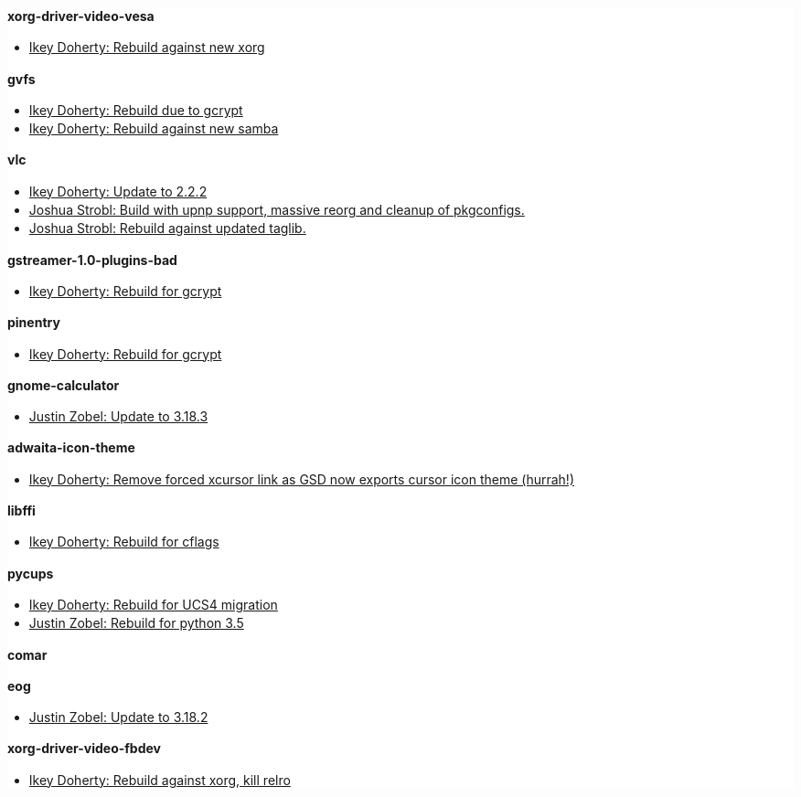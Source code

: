 **xorg-driver-video-vesa**

-  [Ikey Doherty: Rebuild against new xorg](https://git.solus-project.com/packages/xorg-driver-video-vesa/commit/?id=7377255)

**gvfs**

-  [Ikey Doherty: Rebuild due to gcrypt](https://git.solus-project.com/packages/gvfs/commit/?id=f849454)
-  [Ikey Doherty: Rebuild against new samba](https://git.solus-project.com/packages/gvfs/commit/?id=c849cbd)

**vlc**

-  [Ikey Doherty: Update to 2.2.2](https://git.solus-project.com/packages/vlc/commit/?id=38a0d11)
-  [Joshua Strobl: Build with upnp support, massive reorg and cleanup of pkgconfigs.](https://git.solus-project.com/packages/vlc/commit/?id=b1ada88)
-  [Joshua Strobl: Rebuild against updated taglib.](https://git.solus-project.com/packages/vlc/commit/?id=f058dad)

**gstreamer-1.0-plugins-bad**

-  [Ikey Doherty: Rebuild for gcrypt](https://git.solus-project.com/packages/gstreamer-1.0-plugins-bad/commit/?id=cc3995d)

**pinentry**

-  [Ikey Doherty: Rebuild for gcrypt](https://git.solus-project.com/packages/pinentry/commit/?id=d419dca)

**gnome-calculator**

-  [Justin Zobel: Update to 3.18.3](https://git.solus-project.com/packages/gnome-calculator/commit/?id=6d4a55b)

**adwaita-icon-theme**

-  [Ikey Doherty: Remove forced xcursor link as GSD now exports cursor icon theme (hurrah!)](https://git.solus-project.com/packages/adwaita-icon-theme/commit/?id=e25b864)

**libffi**

-  [Ikey Doherty: Rebuild for cflags](https://git.solus-project.com/packages/libffi/commit/?id=060b7cc)

**pycups**

-  [Ikey Doherty: Rebuild for UCS4 migration](https://git.solus-project.com/packages/pycups/commit/?id=7ba6c7b)
-  [Justin Zobel: Rebuild for python 3.5](https://git.solus-project.com/packages/pycups/commit/?id=f73966a)

**comar**

**eog**

-  [Justin Zobel: Update to 3.18.2](https://git.solus-project.com/packages/eog/commit/?id=f77ec4c)

**xorg-driver-video-fbdev**

-  [Ikey Doherty: Rebuild against xorg, kill relro](https://git.solus-project.com/packages/xorg-driver-video-fbdev/commit/?id=5ff7ede)
